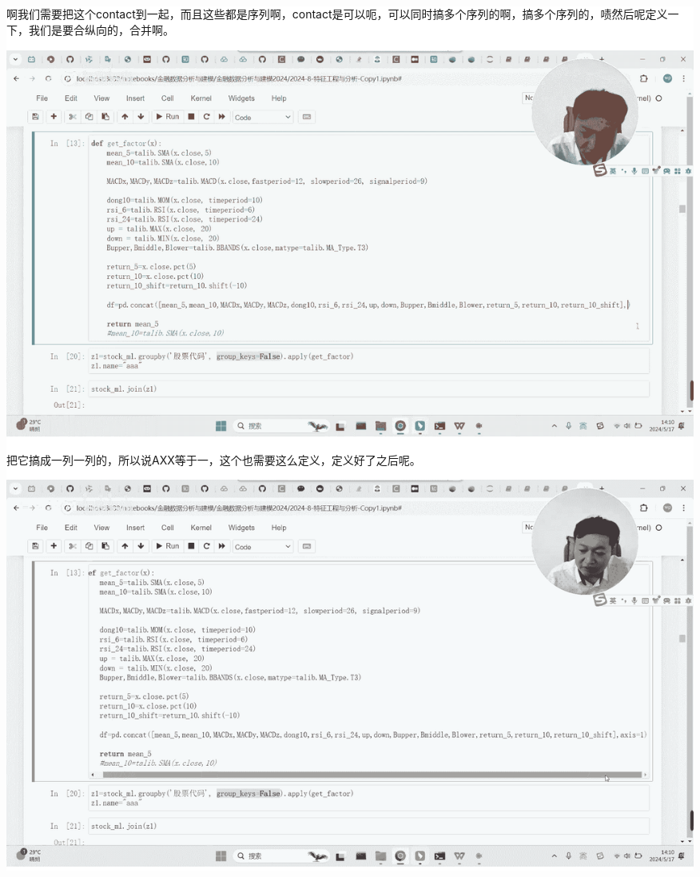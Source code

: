 啊我们需要把这个contact到一起，而且这些都是序列啊，contact是可以呃，可以同时搞多个序列的啊，搞多个序列的，啧然后呢定义一下，我们是要合纵向的，合并啊。



![](img/a3996a4402507f3dfac4c7fedddcd3ee_269.png)

把它搞成一列一列的，所以说AXX等于一，这个也需要这么定义，定义好了之后呢。

![](img/a3996a4402507f3dfac4c7fedddcd3ee_271.png)
